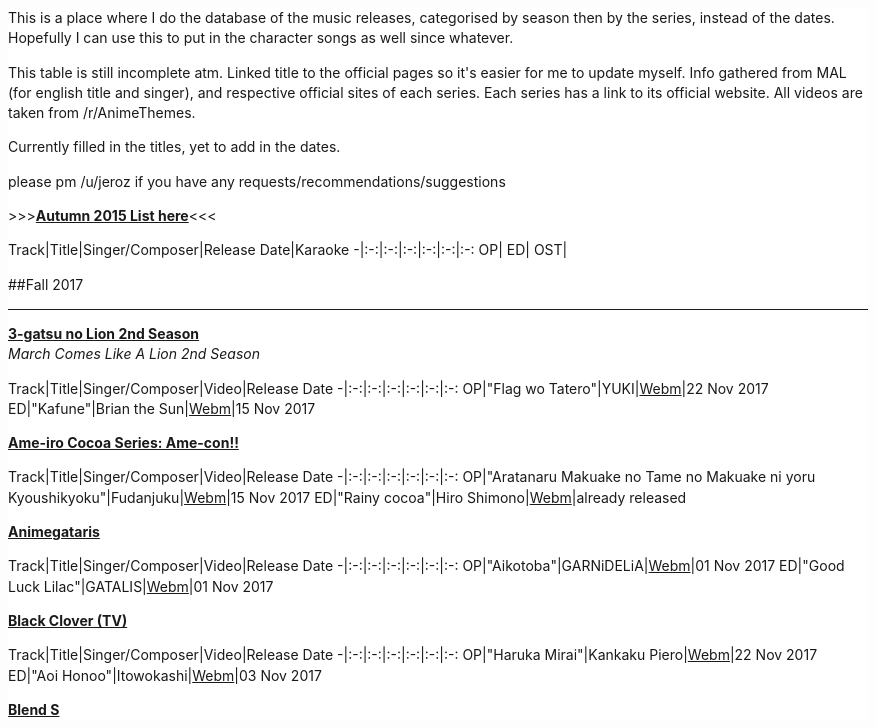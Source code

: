 This is a place where I do the database of the music releases, categorised by season then by the series, instead of the dates.
Hopefully I can use this to put in the character songs as well since whatever.

This table is still incomplete atm. Linked title to the official pages so it's easier for me to update myself.
Info gathered from MAL (for english title and singer), and respective official sites of each series.
Each series has a link to its official website. All videos are taken from /r/AnimeThemes.

Currently filled in the titles, yet to add in the dates.

please pm /u/jeroz if you have any requests/recommendations/suggestions

\>>>**[Autumn 2015 List here](https://www.reddit.com/r/anime/wiki/songreleases/2015/fall)**<<<

Track|Title|Singer/Composer|Release Date|Karaoke
-|:-:|:-:|:-:|:-:|:-:|:-:
OP|
ED|
OST|

##Fall 2017
****

**[3-gatsu no Lion 2nd Season](http://3lion-anime.com)**  
*March Comes Like A Lion 2nd Season*

Track|Title|Singer/Composer|Video|Release Date
-|:-:|:-:|:-:|:-:|:-:|:-:
OP|"Flag wo Tatero"|YUKI|[Webm](https://animethemes.moe/t/3GatsuNoLionS2OP.webm)|22 Nov 2017
ED|"Kafune"|Brian the Sun|[Webm](https://animethemes.moe/t/3GatsuNoLionS2ED.webm)|15 Nov 2017

**[Ame-iro Cocoa Series: Ame-con!!](http://rainycocoa.jp/anime/)**  

Track|Title|Singer/Composer|Video|Release Date
-|:-:|:-:|:-:|:-:|:-:|:-:
OP|"Aratanaru Makuake no Tame no Makuake ni yoru Kyoushikyoku"|Fudanjuku|[Webm](https://animethemes.moe/t/AmeiroCocoaS2OP.webm)|15 Nov 2017
ED|"Rainy cocoa"|Hiro Shimono|[Webm](https://animethemes.moe/t/AmeiroCocoaS2ED.webm)|already released

**[Animegataris](http://animegataris.com)**  

Track|Title|Singer/Composer|Video|Release Date
-|:-:|:-:|:-:|:-:|:-:|:-:
OP|"Aikotoba"|GARNiDELiA|[Webm](https://animethemes.moe/t/AnimegatarisOP.webm)|01 Nov 2017
ED|"Good Luck Lilac"|GATALIS|[Webm](https://animethemes.moe/t/AnimegatarisED.webm)|01 Nov 2017

**[Black Clover (TV)](http://bclover.jp)**  

Track|Title|Singer/Composer|Video|Release Date
-|:-:|:-:|:-:|:-:|:-:|:-:
OP|"Haruka Mirai"|Kankaku Piero|[Webm](https://animethemes.moe/t/BlackCloverOP.webm)|22 Nov 2017
ED|"Aoi Honoo"|Itowokashi|[Webm](https://animethemes.moe/t/BlackCloverED2.webm)|03 Nov 2017

**[Blend S](http://blend-s.jp)**  
